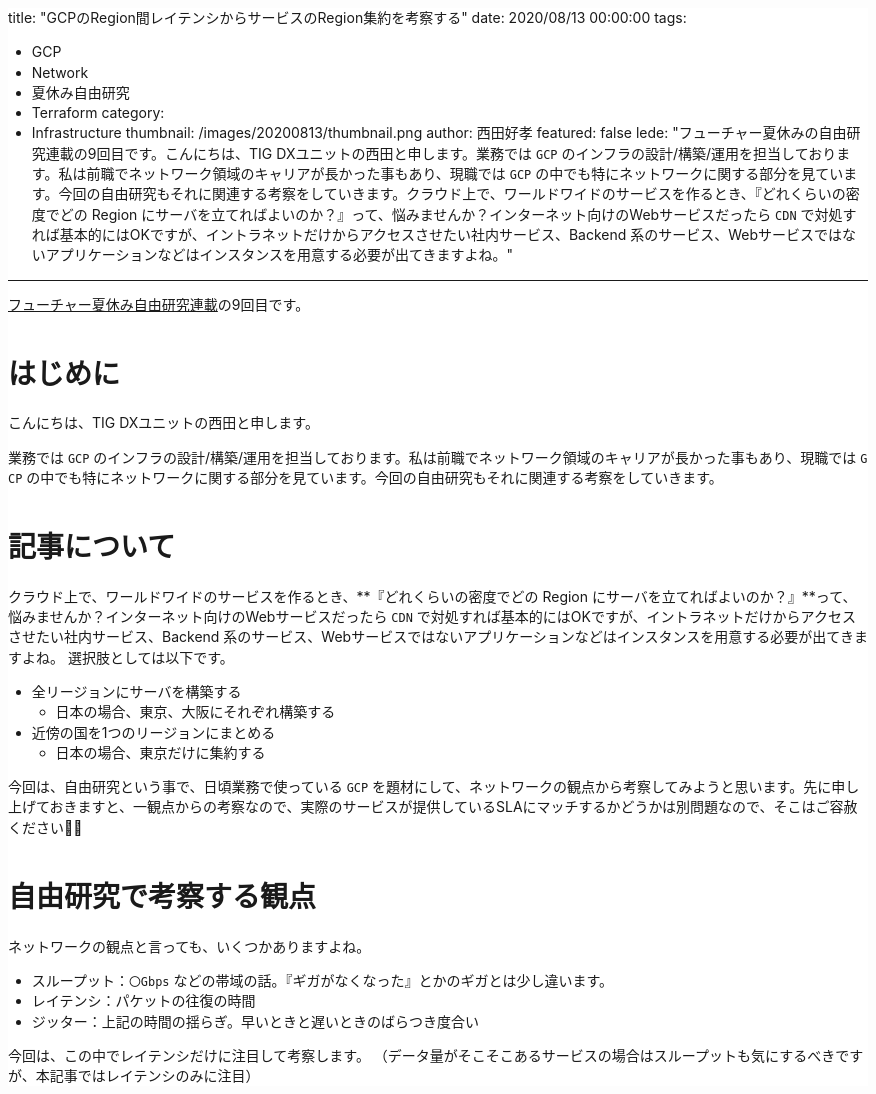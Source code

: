 title: "GCPのRegion間レイテンシからサービスのRegion集約を考察する"
date: 2020/08/13 00:00:00
tags:
  - GCP
  - Network
  - 夏休み自由研究
  - Terraform
category:
  - Infrastructure
thumbnail: /images/20200813/thumbnail.png
author: 西田好孝
featured: false
lede: "フューチャー夏休みの自由研究連載の9回目です。こんにちは、TIG DXユニットの西田と申します。業務では `GCP` のインフラの設計/構築/運用を担当しております。私は前職でネットワーク領域のキャリアが長かった事もあり、現職では `GCP` の中でも特にネットワークに関する部分を見ています。今回の自由研究もそれに関連する考察をしていきます。クラウド上で、ワールドワイドのサービスを作るとき、『どれくらいの密度でどの Region にサーバを立てればよいのか？』って、悩みませんか？インターネット向けのWebサービスだったら `CDN` で対処すれば基本的にはOKですが、イントラネットだけからアクセスさせたい社内サービス、Backend 系のサービス、Webサービスではないアプリケーションなどはインスタンスを用意する必要が出てきますよね。"
---

[フューチャー夏休み自由研究連載](https://future-architect.github.io/articles/20200726/)の9回目です。

# はじめに

こんにちは、TIG DXユニットの西田と申します。

業務では `GCP` のインフラの設計/構築/運用を担当しております。私は前職でネットワーク領域のキャリアが長かった事もあり、現職では `GCP` の中でも特にネットワークに関する部分を見ています。今回の自由研究もそれに関連する考察をしていきます。

# 記事について

クラウド上で、ワールドワイドのサービスを作るとき、**『どれくらいの密度でどの Region にサーバを立てればよいのか？』**って、悩みませんか？インターネット向けのWebサービスだったら `CDN` で対処すれば基本的にはOKですが、イントラネットだけからアクセスさせたい社内サービス、Backend 系のサービス、Webサービスではないアプリケーションなどはインスタンスを用意する必要が出てきますよね。
選択肢としては以下です。

- 全リージョンにサーバを構築する
    - 日本の場合、東京、大阪にそれぞれ構築する
- 近傍の国を1つのリージョンにまとめる
    - 日本の場合、東京だけに集約する

今回は、自由研究という事で、日頃業務で使っている `GCP` を題材にして、ネットワークの観点から考察してみようと思います。先に申し上げておきますと、一観点からの考察なので、実際のサービスが提供しているSLAにマッチするかどうかは別問題なので、そこはご容赦ください🙇‍♂️

# 自由研究で考察する観点

ネットワークの観点と言っても、いくつかありますよね。

- スループット：`〇Gbps` などの帯域の話。『ギガがなくなった』とかのギガとは少し違います。
- レイテンシ：パケットの往復の時間
- ジッター：上記の時間の揺らぎ。早いときと遅いときのばらつき度合い

今回は、この中でレイテンシだけに注目して考察します。
（データ量がそこそこあるサービスの場合はスループットも気にするべきですが、本記事ではレイテンシのみに注目）
